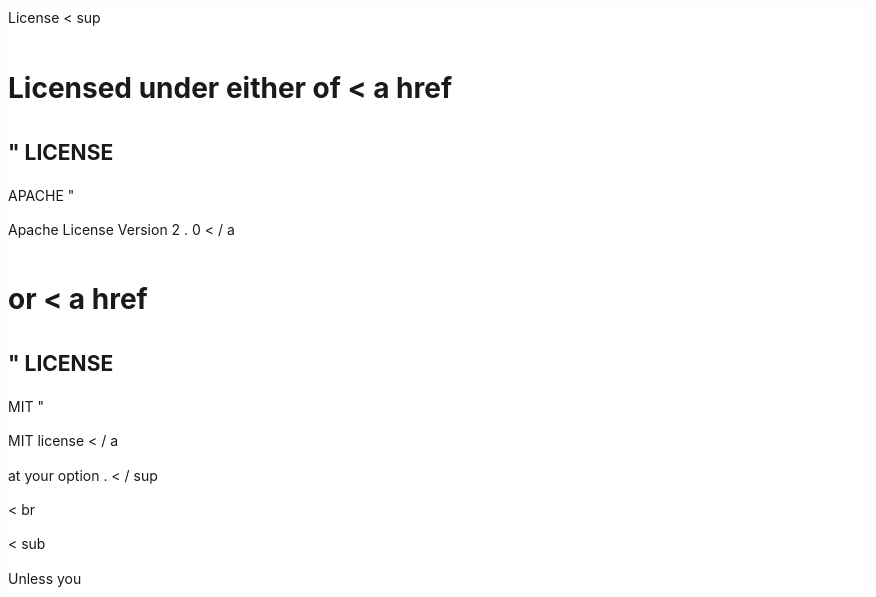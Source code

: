 #
#
#
License
<
sup
>
Licensed
under
either
of
<
a
href
=
"
LICENSE
-
APACHE
"
>
Apache
License
Version
2
.
0
<
/
a
>
or
<
a
href
=
"
LICENSE
-
MIT
"
>
MIT
license
<
/
a
>
at
your
option
.
<
/
sup
>
<
br
>
<
sub
>
Unless
you